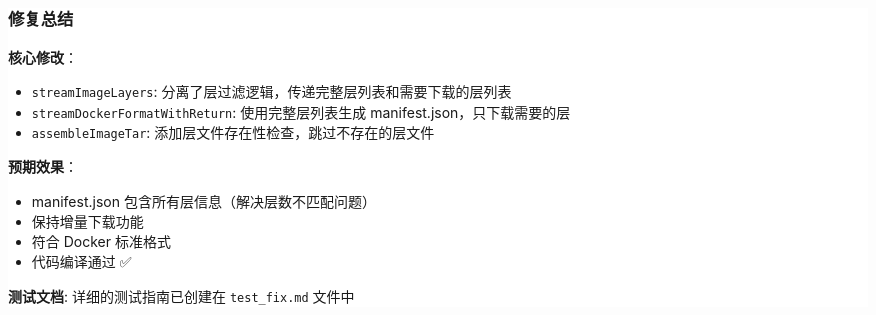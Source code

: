 ### 修复总结

**核心修改**：
- `streamImageLayers`: 分离了层过滤逻辑，传递完整层列表和需要下载的层列表
- `streamDockerFormatWithReturn`: 使用完整层列表生成 manifest.json，只下载需要的层
- `assembleImageTar`: 添加层文件存在性检查，跳过不存在的层文件

**预期效果**：
- manifest.json 包含所有层信息（解决层数不匹配问题）
- 保持增量下载功能
- 符合 Docker 标准格式
- 代码编译通过 ✅

**测试文档**: 详细的测试指南已创建在 `test_fix.md` 文件中